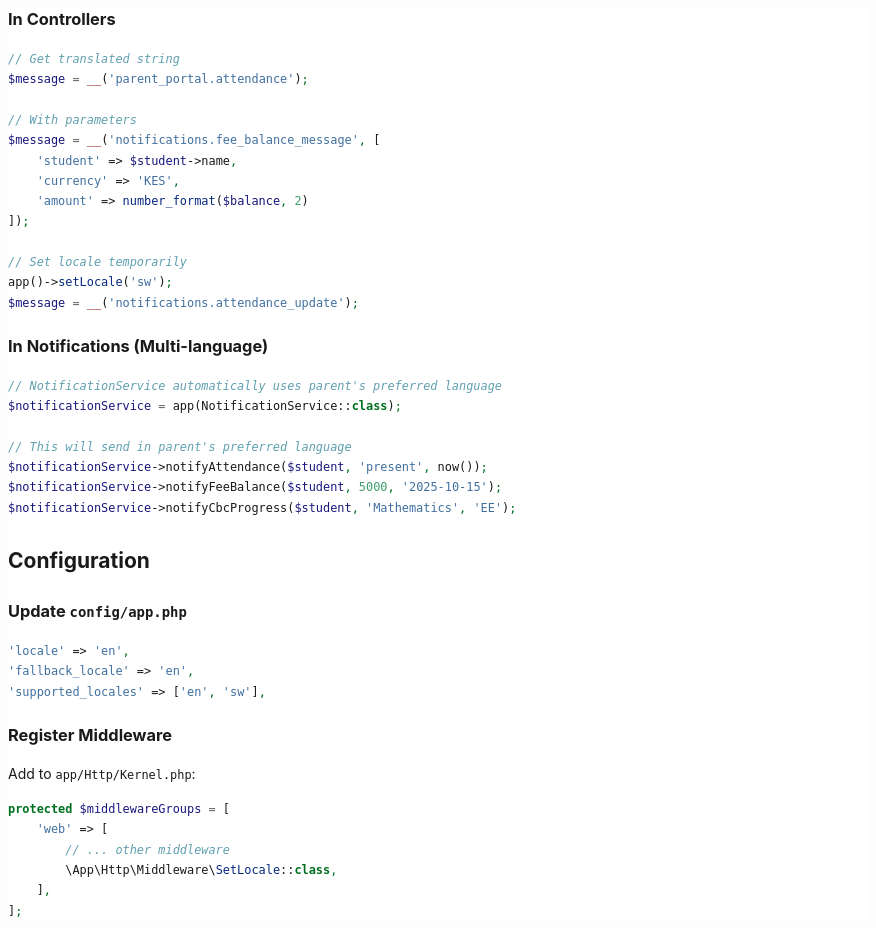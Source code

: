 ### In Controllers

```php
// Get translated string
$message = __('parent_portal.attendance');

// With parameters
$message = __('notifications.fee_balance_message', [
    'student' => $student->name,
    'currency' => 'KES',
    'amount' => number_format($balance, 2)
]);

// Set locale temporarily
app()->setLocale('sw');
$message = __('notifications.attendance_update');
```

### In Notifications (Multi-language)

```php
// NotificationService automatically uses parent's preferred language
$notificationService = app(NotificationService::class);

// This will send in parent's preferred language
$notificationService->notifyAttendance($student, 'present', now());
$notificationService->notifyFeeBalance($student, 5000, '2025-10-15');
$notificationService->notifyCbcProgress($student, 'Mathematics', 'EE');
```

## Configuration

### Update `config/app.php`

```php
'locale' => 'en',
'fallback_locale' => 'en',
'supported_locales' => ['en', 'sw'],
```

### Register Middleware

Add to `app/Http/Kernel.php`:

```php
protected $middlewareGroups = [
    'web' => [
        // ... other middleware
        \App\Http\Middleware\SetLocale::class,
    ],
];
```
